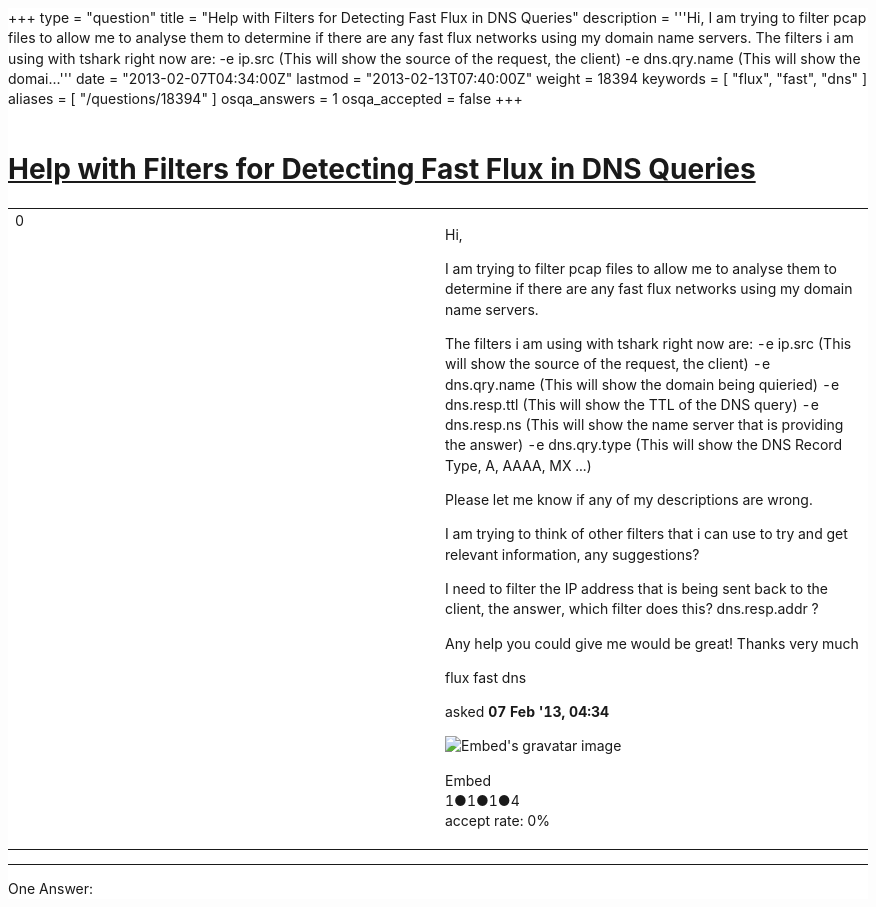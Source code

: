 +++
type = "question"
title = "Help with Filters for Detecting Fast Flux in DNS Queries"
description = '''Hi, I am trying to filter pcap files to allow me to analyse them to determine if there are any fast flux networks using my domain name servers. The filters i am using with tshark right now are: -e ip.src (This will show the source of the request, the client) -e dns.qry.name (This will show the domai...'''
date = "2013-02-07T04:34:00Z"
lastmod = "2013-02-13T07:40:00Z"
weight = 18394
keywords = [ "flux", "fast", "dns" ]
aliases = [ "/questions/18394" ]
osqa_answers = 1
osqa_accepted = false
+++

<div class="headNormal">

# [Help with Filters for Detecting Fast Flux in DNS Queries](/questions/18394/help-with-filters-for-detecting-fast-flux-in-dns-queries)

</div>

<div id="main-body">

<div id="askform">

<table id="question-table" style="width:100%;"><colgroup><col style="width: 50%" /><col style="width: 50%" /></colgroup><tbody><tr class="odd"><td style="width: 30px; vertical-align: top"><div class="vote-buttons"><span id="post-18394-upvote" class="ajax-command post-vote up" rel="nofollow" title="I like this post (click again to cancel)"> </span><div id="post-18394-score" class="post-score" title="current number of votes">0</div><span id="post-18394-downvote" class="ajax-command post-vote down" rel="nofollow" title="I dont like this post (click again to cancel)"> </span> <span id="favorite-mark" class="ajax-command favorite-mark" rel="nofollow" title="mark/unmark this question as favorite (click again to cancel)"> </span><div id="favorite-count" class="favorite-count"></div></div></td><td><div id="item-right"><div class="question-body"><p>Hi,</p><p>I am trying to filter pcap files to allow me to analyse them to determine if there are any fast flux networks using my domain name servers.</p><p>The filters i am using with tshark right now are: -e ip.src (This will show the source of the request, the client) -e dns.qry.name (This will show the domain being quieried) -e dns.resp.ttl (This will show the TTL of the DNS query) -e dns.resp.ns (This will show the name server that is providing the answer) -e dns.qry.type (This will show the DNS Record Type, A, AAAA, MX ...)</p><p>Please let me know if any of my descriptions are wrong.</p><p>I am trying to think of other filters that i can use to try and get relevant information, any suggestions?</p><p>I need to filter the IP address that is being sent back to the client, the answer, which filter does this? dns.resp.addr ?</p><p>Any help you could give me would be great! Thanks very much</p></div><div id="question-tags" class="tags-container tags"><span class="post-tag tag-link-flux" rel="tag" title="see questions tagged &#39;flux&#39;">flux</span> <span class="post-tag tag-link-fast" rel="tag" title="see questions tagged &#39;fast&#39;">fast</span> <span class="post-tag tag-link-dns" rel="tag" title="see questions tagged &#39;dns&#39;">dns</span></div><div id="question-controls" class="post-controls"></div><div class="post-update-info-container"><div class="post-update-info post-update-info-user"><p>asked <strong>07 Feb '13, 04:34</strong></p><img src="https://secure.gravatar.com/avatar/843c3335d1561242c1b11b4583e644c4?s=32&amp;d=identicon&amp;r=g" class="gravatar" width="32" height="32" alt="Embed&#39;s gravatar image" /><p><span>Embed</span><br />
<span class="score" title="1 reputation points">1</span><span title="1 badges"><span class="badge1">●</span><span class="badgecount">1</span></span><span title="1 badges"><span class="silver">●</span><span class="badgecount">1</span></span><span title="4 badges"><span class="bronze">●</span><span class="badgecount">4</span></span><br />
<span class="accept_rate" title="Rate of the user&#39;s accepted answers">accept rate:</span> <span title="Embed has no accepted answers">0%</span></p></div></div><div id="comments-container-18394" class="comments-container"></div><div id="comment-tools-18394" class="comment-tools"></div><div class="clear"></div><div id="comment-18394-form-container" class="comment-form-container"></div><div class="clear"></div></div></td></tr></tbody></table>

------------------------------------------------------------------------

<div class="tabBar">

<span id="sort-top"></span>

<div class="headQuestions">

One Answer:

</div>

</div>

<span id="18396"></span>

